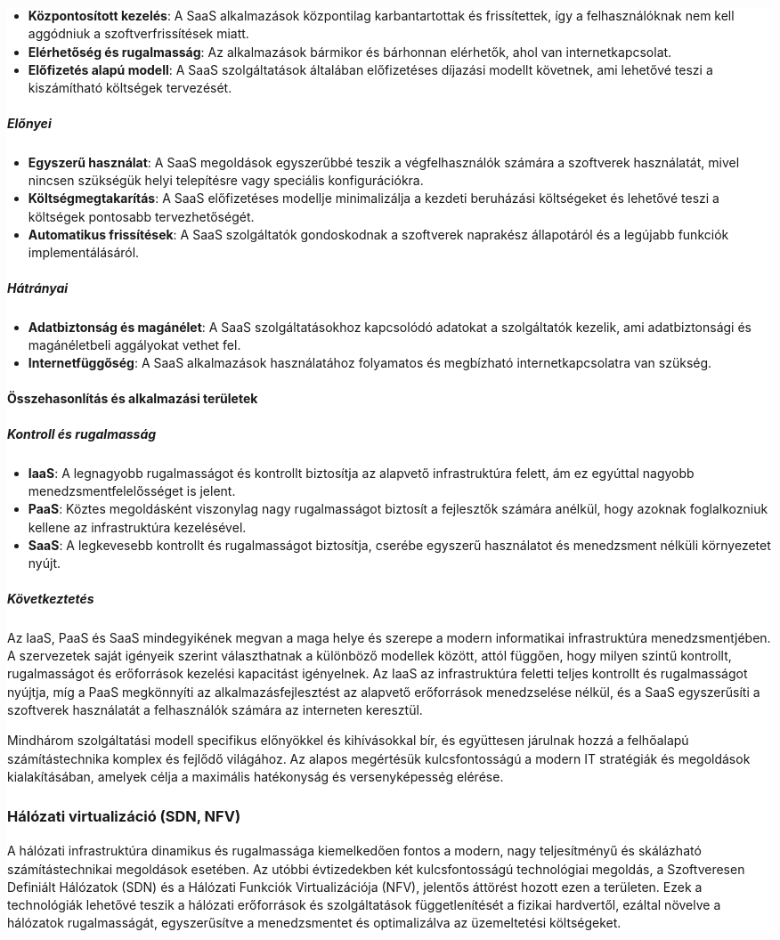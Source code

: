 - **Központosított kezelés**: A SaaS alkalmazások központilag karbantartottak és frissítettek, így a felhasználóknak nem kell aggódniuk a szoftverfrissítések miatt.
- **Elérhetőség és rugalmasság**: Az alkalmazások bármikor és bárhonnan elérhetők, ahol van internetkapcsolat.
- **Előfizetés alapú modell**: A SaaS szolgáltatások általában előfizetéses díjazási modellt követnek, ami lehetővé teszi a kiszámítható költségek tervezését.
  
##### Előnyei

- **Egyszerű használat**: A SaaS megoldások egyszerűbbé teszik a végfelhasználók számára a szoftverek használatát, mivel nincsen szükségük helyi telepítésre vagy speciális konfigurációkra.
- **Költségmegtakarítás**: A SaaS előfizetéses modellje minimalizálja a kezdeti beruházási költségeket és lehetővé teszi a költségek pontosabb tervezhetőségét.
- **Automatikus frissítések**: A SaaS szolgáltatók gondoskodnak a szoftverek naprakész állapotáról és a legújabb funkciók implementálásáról.

##### Hátrányai

- **Adatbiztonság és magánélet**: A SaaS szolgáltatásokhoz kapcsolódó adatokat a szolgáltatók kezelik, ami adatbiztonsági és magánéletbeli aggályokat vethet fel.
- **Internetfüggőség**: A SaaS alkalmazások használatához folyamatos és megbízható internetkapcsolatra van szükség.

#### Összehasonlítás és alkalmazási területek

##### Kontroll és rugalmasság

- **IaaS**: A legnagyobb rugalmasságot és kontrollt biztosítja az alapvető infrastruktúra felett, ám ez egyúttal nagyobb menedzsmentfelelősséget is jelent.
- **PaaS**: Köztes megoldásként viszonylag nagy rugalmasságot biztosít a fejlesztők számára anélkül, hogy azoknak foglalkozniuk kellene az infrastruktúra kezelésével.
- **SaaS**: A legkevesebb kontrollt és rugalmasságot biztosítja, cserébe egyszerű használatot és menedzsment nélküli környezetet nyújt.

##### Következtetés

Az IaaS, PaaS és SaaS mindegyikének megvan a maga helye és szerepe a modern informatikai infrastruktúra menedzsmentjében. A szervezetek saját igényeik szerint választhatnak a különböző modellek között, attól függően, hogy milyen szintű kontrollt, rugalmasságot és erőforrások kezelési kapacitást igényelnek. Az IaaS az infrastruktúra feletti teljes kontrollt és rugalmasságot nyújtja, míg a PaaS megkönnyíti az alkalmazásfejlesztést az alapvető erőforrások menedzselése nélkül, és a SaaS egyszerűsíti a szoftverek használatát a felhasználók számára az interneten keresztül.

Mindhárom szolgáltatási modell specifikus előnyökkel és kihívásokkal bír, és együttesen járulnak hozzá a felhőalapú számítástechnika komplex és fejlődő világához. Az alapos megértésük kulcsfontosságú a modern IT stratégiák és megoldások kialakításában, amelyek célja a maximális hatékonyság és versenyképesség elérése.

### Hálózati virtualizáció (SDN, NFV)

A hálózati infrastruktúra dinamikus és rugalmassága kiemelkedően fontos a modern, nagy teljesítményű és skálázható számítástechnikai megoldások esetében. Az utóbbi évtizedekben két kulcsfontosságú technológiai megoldás, a Szoftveresen Definiált Hálózatok (SDN) és a Hálózati Funkciók Virtualizációja (NFV), jelentős áttörést hozott ezen a területen. Ezek a technológiák lehetővé teszik a hálózati erőforrások és szolgáltatások függetlenítését a fizikai hardvertől, ezáltal növelve a hálózatok rugalmasságát, egyszerűsítve a menedzsmentet és optimalizálva az üzemeltetési költségeket.

